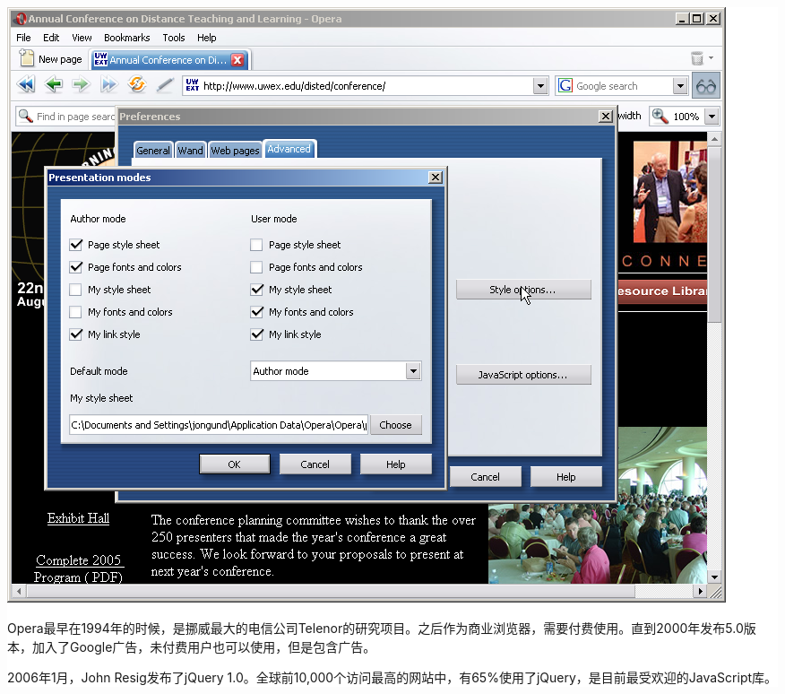 ![opera8](./images/frontend/opera8.png)

Opera最早在1994年的时候，是挪威最大的电信公司Telenor的研究项目。之后作为商业浏览器，需要付费使用。直到2000年发布5.0版本，加入了Google广告，未付费用户也可以使用，但是包含广告。

2006年1月，John Resig发布了jQuery 1.0。全球前10,000个访问最高的网站中，有65%使用了jQuery，是目前最受欢迎的JavaScript库。
